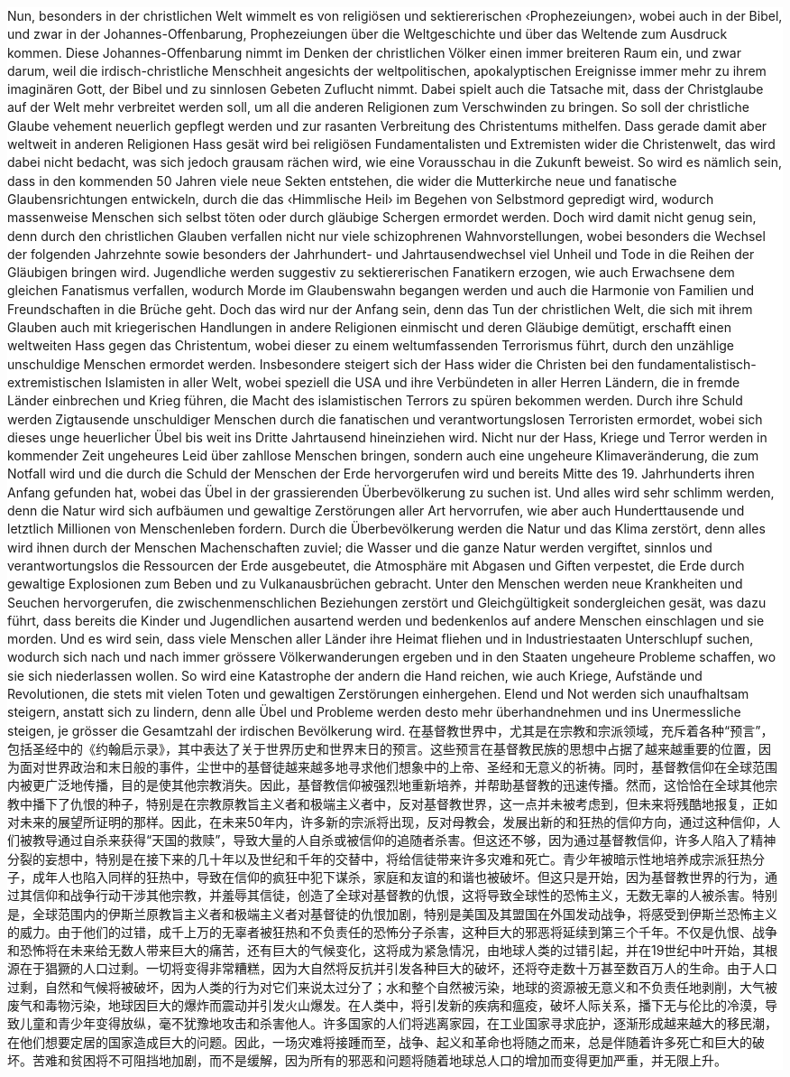 Nun, besonders in der christlichen Welt wimmelt es von religiösen und sektiererischen ‹Prophezeiungen›, wobei auch in der Bibel, und zwar in der Johannes-Offenbarung, Prophezeiungen über die Weltgeschichte und über das Weltende zum Ausdruck kommen. Diese Johannes-Offenbarung nimmt im Denken der christlichen Völker einen immer breiteren Raum ein, und zwar darum, weil die irdisch-christliche Menschheit angesichts der weltpolitischen, apokalyptischen Ereignisse immer mehr zu ihrem imaginären Gott, der Bibel und zu sinnlosen Gebeten Zuflucht nimmt. Dabei spielt auch die Tatsache mit, dass der Christglaube auf der Welt mehr verbreitet werden soll, um all die anderen Religionen zum Verschwinden zu bringen. So soll der christliche Glaube vehement neuerlich gepflegt werden und zur rasanten Verbreitung des Christentums mithelfen. Dass gerade damit aber weltweit in anderen Religionen Hass gesät wird bei religiösen Fundamentalisten und Extremisten wider die Christenwelt, das wird dabei nicht bedacht, was sich jedoch grausam rächen wird, wie eine Vorausschau in die Zukunft beweist. So wird es nämlich sein, dass in den kommenden 50 Jahren viele neue Sekten entstehen, die wider die Mutterkirche neue und fanatische Glaubensrichtungen entwickeln, durch die das ‹Himmlische Heil› im Begehen von Selbstmord gepredigt wird, wodurch massenweise Menschen sich selbst töten oder durch gläubige Schergen ermordet werden. Doch wird damit nicht genug sein, denn durch den christlichen Glauben verfallen nicht nur viele schizophrenen Wahnvorstellungen, wobei besonders die Wechsel der folgenden Jahrzehnte sowie besonders der Jahrhundert- und Jahrtausendwechsel viel Unheil und Tode in die Reihen der Gläubigen bringen wird. Jugendliche werden suggestiv zu sektiererischen Fanatikern erzogen, wie auch Erwachsene dem gleichen Fanatismus verfallen, wodurch Morde im Glaubenswahn begangen werden und auch die Harmonie von Familien und Freundschaften in die Brüche geht. Doch das wird nur der Anfang sein, denn das Tun der christlichen Welt, die sich mit ihrem Glauben auch mit kriegerischen Handlungen in andere Religionen einmischt und deren Gläubige demütigt, erschafft einen weltweiten Hass gegen das Christentum, wobei dieser zu einem weltumfassenden Terrorismus führt, durch den unzählige unschuldige Menschen ermordet werden. Insbesondere steigert sich der Hass wider die Christen bei den fundamentalistisch-extremistischen Islamisten in aller Welt, wobei speziell die USA und ihre Verbündeten in aller Herren Ländern, die in fremde Länder einbrechen und Krieg führen, die Macht des islamistischen Terrors zu spüren bekommen werden. Durch ihre Schuld werden Zigtausende unschuldiger Menschen durch die fanatischen und verantwortungslosen Terroristen ermordet, wobei sich dieses unge heuerlicher Übel bis weit ins Dritte Jahrtausend hineinziehen wird. Nicht nur der Hass, Kriege und Terror werden in kommender Zeit ungeheures Leid über zahllose Menschen bringen, sondern auch eine ungeheure Klimaveränderung, die zum Notfall wird und die durch die Schuld der Menschen der Erde hervorgerufen wird und bereits Mitte des 19. Jahrhunderts ihren Anfang gefunden hat, wobei das Übel in der grassierenden Überbevölkerung zu suchen ist. Und alles wird sehr schlimm werden, denn die Natur wird sich aufbäumen und gewaltige Zerstörungen aller Art hervorrufen, wie aber auch Hunderttausende und letztlich Millionen von Menschenleben fordern. Durch die Überbevölkerung werden die Natur und das Klima zerstört, denn alles wird ihnen durch der Menschen Machenschaften zuviel; die Wasser und die ganze Natur werden vergiftet, sinnlos und verantwortungslos die Ressourcen der Erde ausgebeutet, die Atmosphäre mit Abgasen und Giften verpestet, die Erde durch gewaltige Explosionen zum Beben und zu Vulkanausbrüchen gebracht. Unter den Menschen werden neue Krankheiten und Seuchen hervorgerufen, die zwischenmenschlichen Beziehungen zerstört und Gleichgültigkeit sondergleichen gesät, was dazu führt, dass bereits die Kinder und Jugendlichen ausartend werden und bedenkenlos auf andere Menschen einschlagen und sie morden. Und es wird sein, dass viele Menschen aller Länder ihre Heimat fliehen und in Industriestaaten Unterschlupf suchen, wodurch sich nach und nach immer grössere Völkerwanderungen ergeben und in den Staaten ungeheure Probleme schaffen, wo sie sich niederlassen wollen. So wird eine Katastrophe der andern die Hand reichen, wie auch Kriege, Aufstände und Revolutionen, die stets mit vielen Toten und gewaltigen Zerstörungen einhergehen. Elend und Not werden sich unaufhaltsam steigern, anstatt sich zu lindern, denn alle Übel und Probleme werden desto mehr überhandnehmen und ins Unermessliche steigen, je grösser die Gesamtzahl der irdischen Bevölkerung wird.
在基督教世界中，尤其是在宗教和宗派领域，充斥着各种“预言”，包括圣经中的《约翰启示录》，其中表达了关于世界历史和世界末日的预言。这些预言在基督教民族的思想中占据了越来越重要的位置，因为面对世界政治和末日般的事件，尘世中的基督徒越来越多地寻求他们想象中的上帝、圣经和无意义的祈祷。同时，基督教信仰在全球范围内被更广泛地传播，目的是使其他宗教消失。因此，基督教信仰被强烈地重新培养，并帮助基督教的迅速传播。然而，这恰恰在全球其他宗教中播下了仇恨的种子，特别是在宗教原教旨主义者和极端主义者中，反对基督教世界，这一点并未被考虑到，但未来将残酷地报复，正如对未来的展望所证明的那样。因此，在未来50年内，许多新的宗派将出现，反对母教会，发展出新的和狂热的信仰方向，通过这种信仰，人们被教导通过自杀来获得“天国的救赎”，导致大量的人自杀或被信仰的追随者杀害。但这还不够，因为通过基督教信仰，许多人陷入了精神分裂的妄想中，特别是在接下来的几十年以及世纪和千年的交替中，将给信徒带来许多灾难和死亡。青少年被暗示性地培养成宗派狂热分子，成年人也陷入同样的狂热中，导致在信仰的疯狂中犯下谋杀，家庭和友谊的和谐也被破坏。但这只是开始，因为基督教世界的行为，通过其信仰和战争行动干涉其他宗教，并羞辱其信徒，创造了全球对基督教的仇恨，这将导致全球性的恐怖主义，无数无辜的人被杀害。特别是，全球范围内的伊斯兰原教旨主义者和极端主义者对基督徒的仇恨加剧，特别是美国及其盟国在外国发动战争，将感受到伊斯兰恐怖主义的威力。由于他们的过错，成千上万的无辜者被狂热和不负责任的恐怖分子杀害，这种巨大的邪恶将延续到第三个千年。不仅是仇恨、战争和恐怖将在未来给无数人带来巨大的痛苦，还有巨大的气候变化，这将成为紧急情况，由地球人类的过错引起，并在19世纪中叶开始，其根源在于猖獗的人口过剩。一切将变得非常糟糕，因为大自然将反抗并引发各种巨大的破坏，还将夺走数十万甚至数百万人的生命。由于人口过剩，自然和气候将被破坏，因为人类的行为对它们来说太过分了；水和整个自然被污染，地球的资源被无意义和不负责任地剥削，大气被废气和毒物污染，地球因巨大的爆炸而震动并引发火山爆发。在人类中，将引发新的疾病和瘟疫，破坏人际关系，播下无与伦比的冷漠，导致儿童和青少年变得放纵，毫不犹豫地攻击和杀害他人。许多国家的人们将逃离家园，在工业国家寻求庇护，逐渐形成越来越大的移民潮，在他们想要定居的国家造成巨大的问题。因此，一场灾难将接踵而至，战争、起义和革命也将随之而来，总是伴随着许多死亡和巨大的破坏。苦难和贫困将不可阻挡地加剧，而不是缓解，因为所有的邪恶和问题将随着地球总人口的增加而变得更加严重，并无限上升。
